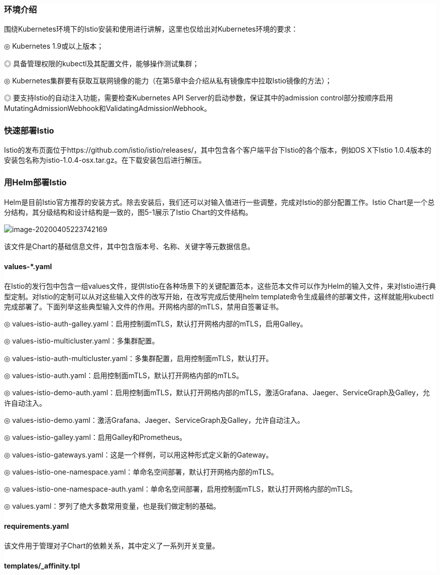 ### 环境介绍

围绕Kubernetes环境下的Istio安装和使用进行讲解，这里也仅给出对Kubernetes环境的要求：

◎ Kubernetes 1.9或以上版本；

◎ 具备管理权限的kubectl及其配置文件，能够操作测试集群；

◎ Kubernetes集群要有获取互联网镜像的能力（在第5章中会介绍从私有镜像库中拉取Istio镜像的方法）；

◎ 要支持Istio的自动注入功能，需要检查Kubernetes API Server的启动参数，保证其中的admission control部分按顺序启用MutatingAdmissionWebhook和ValidatingAdmissionWebhook。

### 快速部署Istio

Istio的发布页面位于https://github.com/istio/istio/releases/，其中包含各个客户端平台下Istio的各个版本，例如OS X下Istio 1.0.4版本的安装包名称为istio-1.0.4-osx.tar.gz。在下载安装包后进行解压。

### 用Helm部署Istio

Helm是目前Istio官方推荐的安装方式。除去安装后，我们还可以对输入值进行一些调整，完成对Istio的部分配置工作。Istio Chart是一个总分结构，其分级结构和设计结构是一致的，图5-1展示了Istio Chart的文件结构。

![image-20200405223742169](C:\Users\小硕哥\AppData\Roaming\Typora\typora-user-images\image-20200405223742169.png)

该文件是Chart的基础信息文件，其中包含版本号、名称、关键字等元数据信息。

#### values-*.yaml

在Istio的发行包中包含一组values文件，提供Istio在各种场景下的关键配置范本，这些范本文件可以作为Helm的输入文件，来对Istio进行典型定制。对Istio的定制可以从对这些输入文件的改写开始，在改写完成后使用helm template命令生成最终的部署文件，这样就能用kubectl完成部署了。下面列举这些典型输入文件的作用。开网格内部的mTLS，禁用自签署证书。

◎ values-istio-auth-galley.yaml：启用控制面mTLS，默认打开网格内部的mTLS，启用Galley。

◎ values-istio-multicluster.yaml：多集群配置。

◎ values-istio-auth-multicluster.yaml：多集群配置，启用控制面mTLS，默认打开。

◎ values-istio-auth.yaml：启用控制面mTLS，默认打开网格内部的mTLS。

◎ values-istio-demo-auth.yaml：启用控制面mTLS，默认打开网格内部的mTLS，激活Grafana、Jaeger、ServiceGraph及Galley，允许自动注入。

◎ values-istio-demo.yaml：激活Grafana、Jaeger、ServiceGraph及Galley，允许自动注入。

◎ values-istio-galley.yaml：启用Galley和Prometheus。

◎ values-istio-gateways.yaml：这是一个样例，可以用这种形式定义新的Gateway。

◎ values-istio-one-namespace.yaml：单命名空间部署，默认打开网格内部的mTLS。

◎ values-istio-one-namespace-auth.yaml：单命名空间部署，启用控制面mTLS，默认打开网格内部的mTLS。

◎ values.yaml：罗列了绝大多数常用变量，也是我们做定制的基础。

#### requirements.yaml

该文件用于管理对子Chart的依赖关系，其中定义了一系列开关变量。

#### templates/_affinity.tpl
